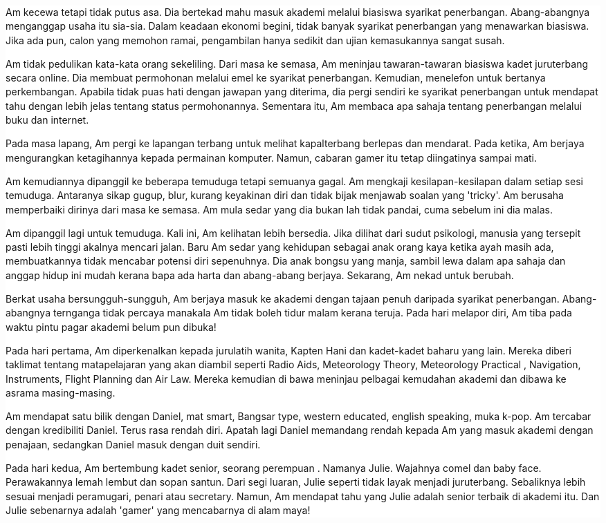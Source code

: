Am kecewa tetapi tidak putus asa. Dia bertekad mahu masuk akademi melalui
biasiswa syarikat penerbangan. Abang-abangnya menganggap usaha itu sia-sia.
Dalam keadaan ekonomi begini, tidak banyak syarikat penerbangan yang
menawarkan biasiswa. Jika ada pun, calon yang memohon ramai, pengambilan hanya
sedikit dan ujian kemasukannya sangat susah.

Am tidak pedulikan kata-kata orang sekeliling. Dari masa ke semasa, Am
meninjau tawaran-tawaran biasiswa kadet juruterbang secara online. Dia membuat
permohonan melalui emel ke syarikat penerbangan. Kemudian, menelefon untuk
bertanya perkembangan. Apabila tidak puas hati dengan jawapan yang diterima, dia
pergi sendiri ke syarikat penerbangan untuk mendapat tahu dengan lebih jelas tentang
status permohonannya. Sementara itu, Am membaca apa sahaja tentang penerbangan
melalui buku dan internet.

Pada masa lapang, Am pergi ke lapangan terbang untuk
melihat kapalterbang berlepas dan mendarat. Pada ketika, Am berjaya mengurangkan
ketagihannya kepada permainan komputer. Namun, cabaran gamer itu tetap
diingatinya sampai mati.

Am kemudiannya dipanggil ke beberapa temuduga tetapi semuanya gagal.
Am mengkaji kesilapan-kesilapan dalam setiap sesi temuduga. Antaranya sikap
gugup, blur, kurang keyakinan diri dan tidak bijak menjawab soalan yang 'tricky'.
Am berusaha memperbaiki dirinya dari masa ke semasa. Am mula sedar yang dia
bukan lah tidak pandai, cuma sebelum ini dia malas.

Am dipanggil lagi untuk temuduga. Kali ini, Am kelihatan lebih bersedia. Jika
dilihat dari sudut psikologi, manusia yang tersepit pasti lebih tinggi akalnya mencari
jalan. Baru Am sedar yang kehidupan sebagai anak orang kaya ketika ayah masih ada,
membuatkannya tidak mencabar potensi diri sepenuhnya. Dia anak bongsu yang
manja, sambil lewa dalam apa sahaja dan anggap hidup ini mudah kerana bapa ada
harta dan abang-abang berjaya. Sekarang, Am nekad untuk berubah.

Berkat usaha bersungguh-sungguh, Am berjaya masuk ke akademi dengan
tajaan penuh daripada syarikat penerbangan. Abang-abangnya ternganga tidak
percaya manakala Am tidak boleh tidur malam kerana teruja. Pada hari melapor diri,
Am tiba pada waktu pintu pagar akademi belum pun dibuka!

Pada hari pertama, Am diperkenalkan kepada jurulatih wanita, Kapten Hani
dan kadet-kadet baharu yang lain. Mereka diberi taklimat tentang matapelajaran yang
akan diambil seperti Radio Aids, Meteorology Theory, Meteorology Practical ,
Navigation, Instruments, Flight Planning dan Air Law. Mereka kemudian di bawa
meninjau pelbagai kemudahan akademi dan dibawa ke asrama masing-masing.

Am mendapat satu bilik dengan Daniel, mat smart, Bangsar type, western
educated, english speaking, muka k-pop. Am tercabar dengan kredibiliti Daniel. Terus
rasa rendah diri. Apatah lagi Daniel memandang rendah kepada Am yang masuk
akademi dengan penajaan, sedangkan Daniel masuk dengan duit sendiri.

Pada hari kedua, Am bertembung kadet senior, seorang perempuan . Namanya
Julie. Wajahnya comel dan baby face. Perawakannya lemah lembut dan sopan santun.
Dari segi luaran, Julie seperti tidak layak menjadi juruterbang. Sebaliknya lebih sesuai
menjadi peramugari, penari atau secretary. Namun, Am mendapat tahu yang Julie
adalah senior terbaik di akademi itu. Dan Julie sebenarnya adalah 'gamer' yang
mencabarnya di alam maya!
